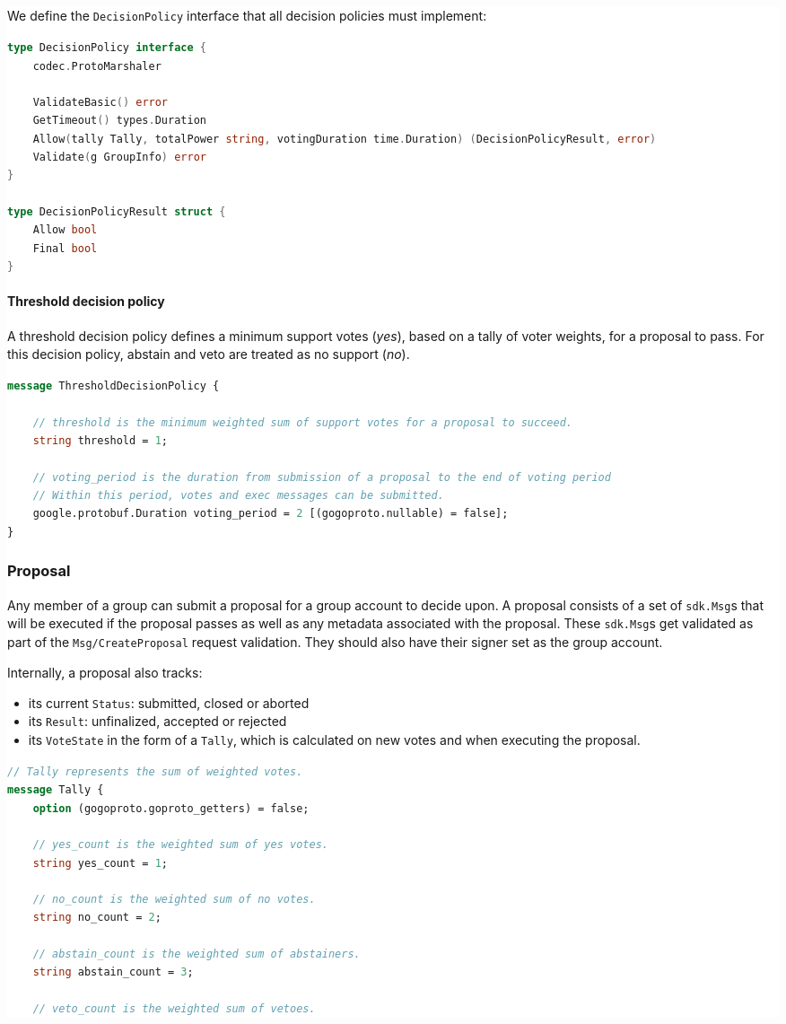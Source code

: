 We define the `DecisionPolicy` interface that all decision policies must implement:

```go
type DecisionPolicy interface {
	codec.ProtoMarshaler

	ValidateBasic() error
	GetTimeout() types.Duration
	Allow(tally Tally, totalPower string, votingDuration time.Duration) (DecisionPolicyResult, error)
	Validate(g GroupInfo) error
}

type DecisionPolicyResult struct {
	Allow bool
	Final bool
}
```

#### Threshold decision policy

A threshold decision policy defines a minimum support votes (_yes_), based on a tally
of voter weights, for a proposal to pass. For
this decision policy, abstain and veto are treated as no support (_no_).

```protobuf
message ThresholdDecisionPolicy {

    // threshold is the minimum weighted sum of support votes for a proposal to succeed.
    string threshold = 1;

    // voting_period is the duration from submission of a proposal to the end of voting period
    // Within this period, votes and exec messages can be submitted.
    google.protobuf.Duration voting_period = 2 [(gogoproto.nullable) = false];
}
```

### Proposal

Any member of a group can submit a proposal for a group account to decide upon.
A proposal consists of a set of `sdk.Msg`s that will be executed if the proposal
passes as well as any metadata associated with the proposal. These `sdk.Msg`s get validated as part of the `Msg/CreateProposal` request validation. They should also have their signer set as the group account.

Internally, a proposal also tracks:

* its current `Status`: submitted, closed or aborted
* its `Result`: unfinalized, accepted or rejected
* its `VoteState` in the form of a `Tally`, which is calculated on new votes and when executing the proposal.

```protobuf
// Tally represents the sum of weighted votes.
message Tally {
    option (gogoproto.goproto_getters) = false;

    // yes_count is the weighted sum of yes votes.
    string yes_count = 1;

    // no_count is the weighted sum of no votes.
    string no_count = 2;

    // abstain_count is the weighted sum of abstainers.
    string abstain_count = 3;

    // veto_count is the weighted sum of vetoes.
```